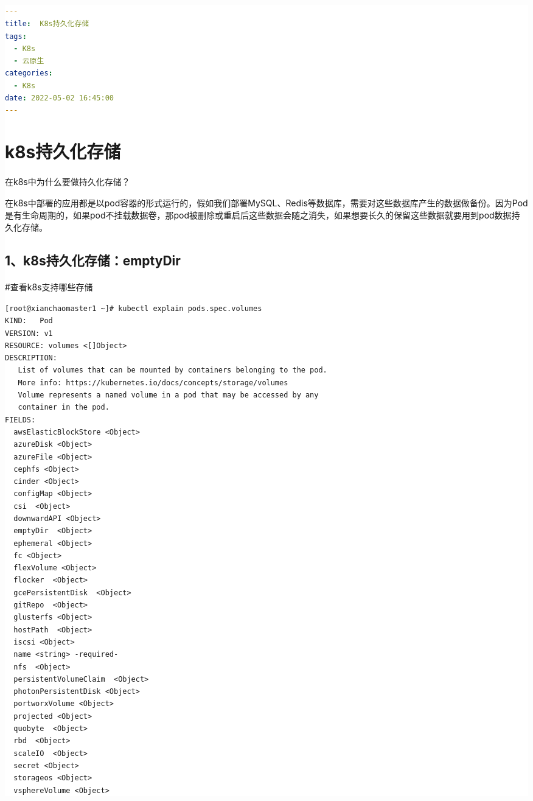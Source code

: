 ```yaml
---
title:  K8s持久化存储
tags:
  - K8s
  - 云原生
categories:
  - K8s
date: 2022-05-02 16:45:00
---
```


# k8s持久化存储

在k8s中为什么要做持久化存储？

 在k8s中部署的应用都是以pod容器的形式运行的，假如我们部署MySQL、Redis等数据库，需要对这些数据库产生的数据做备份。因为Pod是有生命周期的，如果pod不挂载数据卷，那pod被删除或重启后这些数据会随之消失，如果想要长久的保留这些数据就要用到pod数据持久化存储。 

## 1、k8s持久化存储：emptyDir

\#查看k8s支持哪些存储

```shell
[root@xianchaomaster1 ~]# kubectl explain pods.spec.volumes
KIND:   Pod
VERSION: v1
RESOURCE: volumes <[]Object>
DESCRIPTION:
   List of volumes that can be mounted by containers belonging to the pod.
   More info: https://kubernetes.io/docs/concepts/storage/volumes
   Volume represents a named volume in a pod that may be accessed by any
   container in the pod.
FIELDS:
  awsElasticBlockStore <Object>
  azureDisk <Object>
  azureFile <Object>
  cephfs <Object>
  cinder <Object>
  configMap <Object>
  csi  <Object>
  downwardAPI <Object>
  emptyDir  <Object>
  ephemeral <Object>
  fc <Object>
  flexVolume <Object>
  flocker  <Object>
  gcePersistentDisk  <Object>
  gitRepo  <Object>
  glusterfs <Object>
  hostPath  <Object>
  iscsi <Object>
  name <string> -required-
  nfs  <Object>
  persistentVolumeClaim  <Object>
  photonPersistentDisk <Object>
  portworxVolume <Object>
  projected <Object>
  quobyte  <Object>
  rbd  <Object>
  scaleIO  <Object>
  secret <Object>
  storageos <Object>
  vsphereVolume <Object>
```